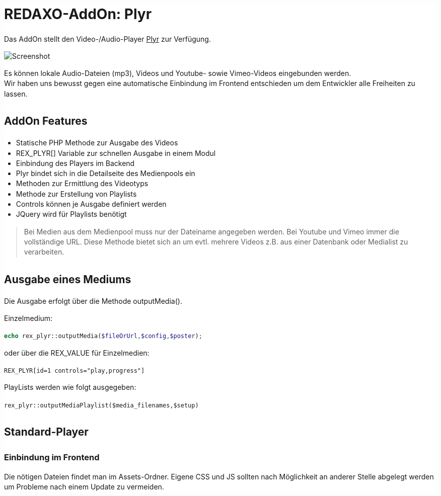
# REDAXO-AddOn: Plyr

Das AddOn stellt den Video-/Audio-Player [Plyr](https://plyr.io) zur Verfügung.

![Screenshot](https://raw.githubusercontent.com/FriendsOfREDAXO/video/assets/mediapool.jpg)


Es können lokale Audio-Dateien (mp3), Videos und Youtube- sowie Vimeo-Videos eingebunden werden.  
Wir haben uns bewusst gegen eine automatische Einbindung im Frontend entschieden um dem Entwickler alle Freiheiten zu lassen. 

## AddOn Features
- Statische PHP Methode zur Ausgabe des Videos
- REX_PLYR[] Variable zur schnellen Ausgabe in einem Modul 
- Einbindung des Players im Backend
- Plyr bindet sich in die Detailseite des Medienpools ein
- Methoden zur Ermittlung des Videotyps
- Methode zur Erstellung von Playlists 
- Controls können je Ausgabe definiert werden
- JQuery wird für Playlists benötigt

> Bei Medien aus dem Medienpool muss nur der Dateiname angegeben werden. Bei Youtube und Vimeo immer die vollständige URL. 
Diese Methode bietet sich an um evtl. mehrere Videos z.B. aus einer Datenbank oder Medialist zu verarbeiten.

## Ausgabe eines Mediums

Die Ausgabe erfolgt über die Methode outputMedia(). 

Einzelmedium:

```php
echo rex_plyr::outputMedia($fileOrUrl,$config,$poster);
```

oder über die REX_VALUE für Einzelmedien: 

`REX_PLYR[id=1 controls="play,progress"]`

PlayLists werden wie folgt ausgegeben: 

`rex_plyr::outputMediaPlaylist($media_filenames,$setup)`



## Standard-Player 

### Einbindung im Frontend

Die nötigen Dateien findet man im Assets-Ordner. 
Eigene CSS und JS sollten nach Möglichkeit an anderer Stelle abgelegt werden um Probleme nach einem Update zu vermeiden. 
